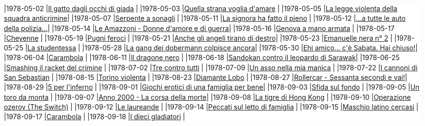 |1978-05-02         |[Il gatto dagli occhi di giada](https://www.imdb.com/title/tt0076068/)   |
|1978-05-03         |[Quella strana voglia d'amare](https://www.imdb.com/title/tt0076585/)    |
|1978-05-05         |[La legge violenta della squadra anticrimine](https://www.imdb.com/title/tt0074785/)|
|1978-05-07         |[Serpente a sonagli](https://www.imdb.com/title/tt0269492/)              |
|1978-05-11         |[La signora ha fatto il pieno](https://www.imdb.com/title/tt0075998/)    |
|1978-05-12         |[...a tutte le auto della polizia...](https://www.imdb.com/title/tt0072590/)|
|1978-05-14         |[Le Amazzoni - Donne d'amore e di guerra](https://www.imdb.com/title/tt0069700/)|
|1978-05-16         |[Genova a mano armata](https://www.imdb.com/title/tt0076387/)            |
|1978-05-17         |[Cheyenne](https://www.imdb.com/title/tt0075432/)                        |
|1978-05-19         |[Pugni feroci](https://www.imdb.com/title/tt1234731/)                    |
|1978-05-21         |[Anche gli angeli tirano di destro](https://www.imdb.com/title/tt0071139/)|
|1978-05-23         |[Emanuelle nera n° 2](https://www.imdb.com/title/tt0074474/)             |
|1978-05-25         |[La studentessa](https://www.imdb.com/title/tt0147558/)                  |
|1978-05-28         |[La gang dei dobermann colpisce ancora](https://www.imdb.com/title/tt0069944/)|
|1978-05-30         |[Ehi amico... c'è Sabata. Hai chiuso!](https://www.imdb.com/title/tt0064916/)|
|1978-06-04         |[Carambola](https://www.imdb.com/title/tt0069844/)                       |
|1978-06-11         |[Il dragone nero](https://www.imdb.com/title/tt0202026/)                 |
|1978-06-18         |[Sandokan contro il leopardo di Sarawak](https://www.imdb.com/title/tt0058546/)|
|1978-06-25         |[Smashing il racket del crimine](https://www.imdb.com/title/tt0065826/)  |
|1978-07-02         |[Tre contro tutti](https://www.imdb.com/title/tt0056470/)                |
|1978-07-09         |[Un asso nella mia manica](https://www.imdb.com/title/tt0072600/)        |
|1978-07-22         |[I cannoni di San Sebastian](https://www.imdb.com/title/tt0062713/)      |
|1978-08-15         |[Torino violenta](https://www.imdb.com/title/tt0078408/)                 |
|1978-08-23         |[Diamante Lobo](https://www.imdb.com/title/tt0074575/)                   |
|1978-08-27         |[Rollercar - Sessanta secondi e vai!](https://www.imdb.com/title/tt0071571/)|
|1978-08-29         |[5 per l'inferno](https://www.imdb.com/title/tt0062807/)                 |
|1978-09-01         |[Giochi erotici di una famiglia per bene](https://www.imdb.com/title/tt0122505/)|
|1978-09-03         |[Sfida sul fondo](https://www.imdb.com/title/tt0186536/)                 |
|1978-09-05         |[Un toro da monta](https://www.imdb.com/title/tt0075340/)                |
|1978-09-07         |[Anno 2000 - La corsa della morte](https://www.imdb.com/title/tt0072856/)|
|1978-09-08         |[La tigre di Hong Kong](https://www.imdb.com/title/tt2173924/)           |
|1978-09-10         |[Operazione ozerov (The Switch)](https://www.imdb.com/title/tt4716856/)  |
|1978-09-12         |[Le laureande](https://www.imdb.com/title/tt1370411/)                    |
|1978-09-14         |[Peccati sul letto di famiglia](https://www.imdb.com/title/tt0217779/)   |
|1978-09-15         |[Maschio latino cercasi](https://www.imdb.com/title/tt0128330/)          |
|1978-09-17         |[Carambola](https://www.imdb.com/title/tt0069844/)                       |
|1978-09-18         |[I dieci gladiatori](https://www.imdb.com/title/tt0056997/)              |